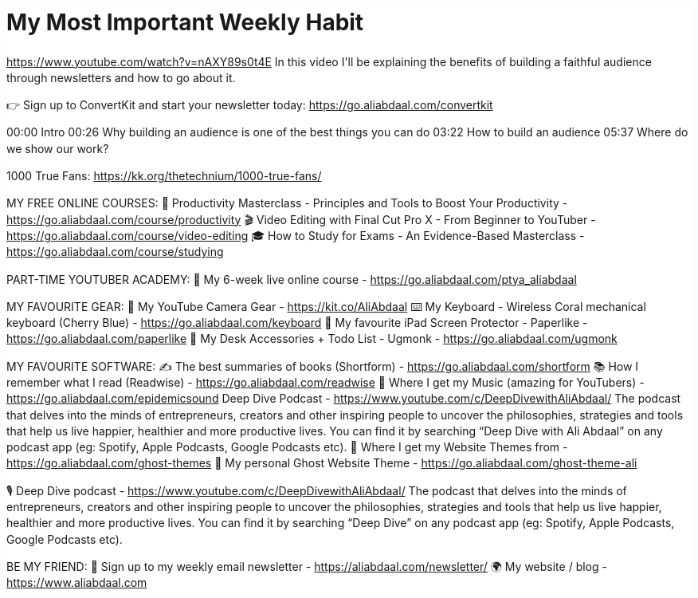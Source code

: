 # My Most Important Weekly Habit
https://www.youtube.com/watch?v=nAXY89s0t4E
In this video I'll be explaining the benefits of building a faithful audience through newsletters and how to go about it. 

👉 Sign up to ConvertKit and start your newsletter today: https://go.aliabdaal.com/convertkit 

00:00 Intro
00:26 Why building an audience is one of the best things you can do
03:22 How to build an audience
05:37 Where do we show our work?

1000 True Fans: https://kk.org/thetechnium/1000-true-fans/

MY FREE ONLINE COURSES:
🚀  Productivity Masterclass - Principles and Tools to Boost Your Productivity - https://go.aliabdaal.com/course/productivity
🎬  Video Editing with Final Cut Pro X - From Beginner to YouTuber - https://go.aliabdaal.com/course/video-editing
🎓  How to Study for Exams - An Evidence-Based Masterclass - https://go.aliabdaal.com/course/studying

PART-TIME YOUTUBER ACADEMY:
🍿 My 6-week live online course - https://go.aliabdaal.com/ptya_aliabdaal

MY FAVOURITE GEAR:
🎥  My YouTube Camera Gear - https://kit.co/AliAbdaal
⌨️  My Keyboard - Wireless Coral mechanical keyboard (Cherry Blue) - https://go.aliabdaal.com/keyboard 
📝  My favourite iPad Screen Protector - Paperlike - https://go.aliabdaal.com/paperlike 
🎒 My Desk Accessories + Todo List - Ugmonk - https://go.aliabdaal.com/ugmonk

MY FAVOURITE SOFTWARE:
✍️ The best summaries of books (Shortform) - https://go.aliabdaal.com/shortform
📚  How I remember what I read (Readwise) - https://go.aliabdaal.com/readwise 
🎵  Where I get my Music (amazing for YouTubers) - https://go.aliabdaal.com/epidemicsound
Deep Dive Podcast - https://www.youtube.com/c/DeepDivewithAliAbdaal/
The podcast that delves into the minds of entrepreneurs, creators and other inspiring people to uncover the philosophies, strategies and tools that help us live happier, healthier and more productive lives. You can find it by searching “Deep Dive with Ali Abdaal” on any podcast app (eg: Spotify, Apple Podcasts, Google Podcasts etc).
👻 Where I get my Website Themes from - https://go.aliabdaal.com/ghost-themes
👻 My personal Ghost Website Theme - https://go.aliabdaal.com/ghost-theme-ali

🎙 Deep Dive podcast - https://www.youtube.com/c/DeepDivewithAliAbdaal/
The podcast that delves into the minds of entrepreneurs, creators and other inspiring people to uncover the philosophies, strategies and tools that help us live happier, healthier and more productive lives. You can find it by searching “Deep Dive” on any podcast app (eg: Spotify, Apple Podcasts, Google Podcasts etc). 

BE MY FRIEND:
💌  Sign up to my weekly email newsletter - https://aliabdaal.com/newsletter/
🌍  My website / blog - https://www.aliabdaal.com 
 
